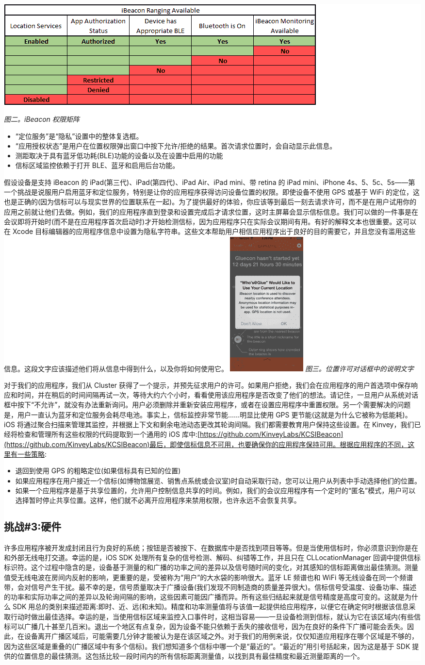 [![permissionmatrix](img/ef33b1e19ec3a8525089f6c51e7fad88.png)](https://thenewstack.io/wp-content/uploads/2014/05/permissionmatrix.png)

*图二。iBeacon 权限矩阵*

*   “定位服务”是“隐私”设置中的整体复选框。
*   “应用授权状态”是用户在位置权限弹出窗口中按下允许/拒绝的结果。首次请求位置时，会自动显示此信息。
*   测距取决于具有蓝牙低功耗(BLE)功能的设备以及在设置中启用的功能
*   信标区域监控依赖于打开 BLE、蓝牙和启用后台功能。

假设设备是支持 iBeacon 的 iPad(第三代)、iPad(第四代)、iPad Air、iPad mini、带 retina 的 iPad mini、iPhone 4s、5、5c、5s——第一个挑战是说服用户启用蓝牙和定位服务，特别是让你的应用程序获得访问设备位置的权限。即使设备不使用 GPS 或基于 WiFi 的定位，这也是正确的(因为信标可以与现实世界的位置联系在一起)。为了提供最好的体验，你应该等到最后一刻去请求许可，而不是在用户试用你的应用之前就让他们去做。例如，我们的应用程序直到登录和设置完成后才请求位置，这时主屏幕会显示信标信息。我们可以做的一件事是在会议即将开始时(而不是在应用程序首次启动时)才开始检测信标，因为应用程序只在实际会议期间有用。有好的解释文本也很重要。这可以在 Xcode 目标编辑器的应用程序信息中设置为隐私字符串。这些文本帮助用户相信应用程序出于良好的目的需要它，并且您没有滥用这些信息。这段文字应该描述他们将从信息中得到什么，以及你将如何使用它。 [![iphonimage.ibeacon](img/6bc208a7b9a4c6e0153b0d30f01c5d66.png)](https://thenewstack.io/wp-content/uploads/2014/05/iphonimage.ibeacon.png) *图三。位置许可对话框中的说明文字*

对于我们的应用程序，我们从 Cluster 获得了一个提示，并预先征求用户的许可。如果用户拒绝，我们会在应用程序的用户首选项中保存响应和时间，并在稍后的时间间隔再试一次，等待大约六个小时，看看使用该应用程序是否改变了他们的想法。请记住，一旦用户从系统对话框中按下“不允许”，就没有办法重新询问。用户必须删除并重新安装应用程序，或者在设置应用程序中重置权限。另一个需要解决的问题是，用户一直认为蓝牙和定位服务会耗尽电池。事实上，信标监控非常节能……明显比使用 GPS 更节能(这就是为什么它被称为低能耗)。iOS 将通过聚合扫描来管理其监控，并根据上下文和剩余电池动态更改其轮询间隔。我们都需要教育用户保持这些设置。在 Kinvey，我们已经将检查和管理所有这些权限的代码提取到一个通用的 iOS 库中:[https://github.com/KinveyLabs/KCSIBeacon](https://github.com/KinveyLabs/KCSIBeacon)最后，即使信标信息不可用，也要确保你的应用程序保持可用。根据应用程序的不同，这里有一些策略:

*   退回到使用 GPS 的粗略定位(如果信标具有已知的位置)
*   如果应用程序在用户接近一个信标(如博物馆展览、销售点系统或会议室)时自动采取行动，您可以让用户从列表中手动选择他们的位置。
*   如果一个应用程序是基于共享位置的，允许用户控制信息共享的时间。例如，我们的会议应用程序有一个定时的“匿名”模式，用户可以选择暂时停止共享位置。这样，他们就不必离开应用程序来禁用权限，也许永远不会恢复共享。

## 挑战#3:硬件

许多应用程序被开发成封闭且行为良好的系统；按钮是否被按下、在数据库中是否找到项目等等。但是当使用信标时，你必须意识到你是在和外部无线电打交道。幸运的是，iOS SDK 处理所有复杂的信号检测、解码、纠错等工作，并且只在 CLLocationManager 回调中提供信标标识符。这个过程中隐含的是，设备基于测量的和广播的功率之间的差异以及信号随时间的变化，对其感知的信标距离做出最佳猜测。测量值受无线电波在房间内反射的影响，更重要的是，受被称为“用户”的大水袋的影响很大。蓝牙 LE 频谱也和 WiFi 等无线设备在同一个频谱带，会对信号产生干扰。最不幸的是，信号质量取决于广播设备(我们发现不同制造商的质量差异很大)。信标信号受温度、设备功率、描述的功率和实际功率之间的差异以及轮询间隔的影响，这些因素可能因广播而异。所有这些归结起来就是信号精度是高度可变的。这就是为什么 SDK 用总的类别来描述距离:即时、近、远(和未知)。精度和功率测量值将与该值一起提供给应用程序，以便它在确定何时根据该信息采取行动时做出最佳选择。幸运的是，当使用信标区域来监控入口事件时，这相当容易——一旦设备检测到信标，就认为它在该区域内(有些信标可以广播几十甚至几百米)。退出一个地区有点复杂，因为设备不能只依赖于丢失的接收信号，因为在良好的条件下广播可能会丢失。因此，在设备离开广播区域后，可能需要几分钟才能被认为是在该区域之外。对于我们的用例来说，仅仅知道应用程序在哪个区域是不够的，因为这些区域是重叠的(广播区域中有多个信标)。我们想知道多个信标中哪一个是“最近的”。“最近的”用引号括起来，因为这是基于 SDK 提供的位置信息的最佳猜测。这包括比较一段时间内的所有信标距离测量值，以找到具有最佳精度和最近测量距离的一个。
